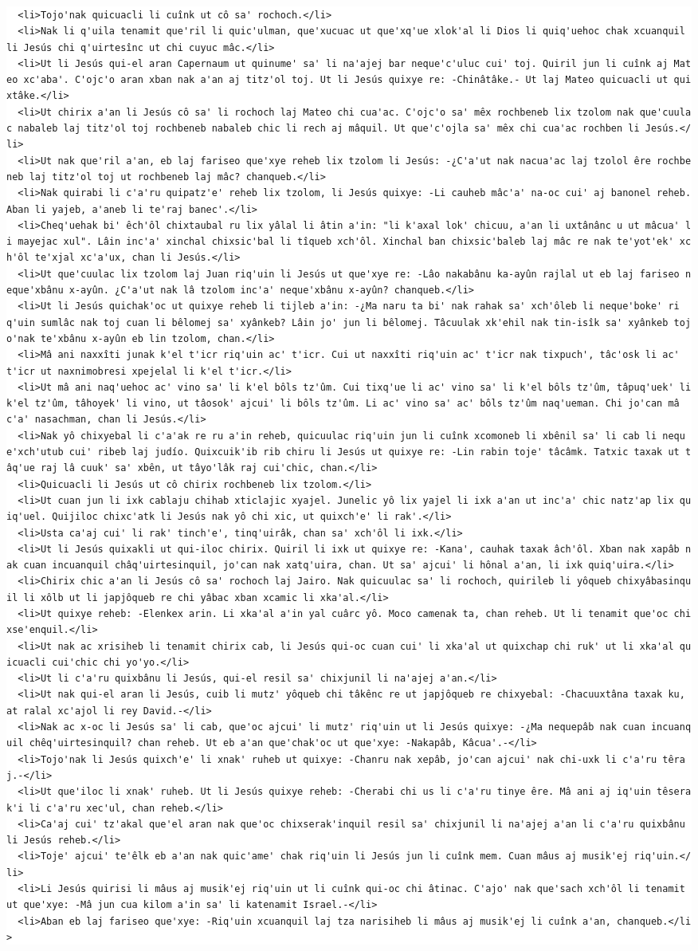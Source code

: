       <li>Tojo'nak quicuacli li cuînk ut cô sa' rochoch.</li>
      <li>Nak li q'uila tenamit que'ril li quic'ulman, que'xucuac ut que'xq'ue xlok'al li Dios li quiq'uehoc chak xcuanquil li Jesús chi q'uirtesînc ut chi cuyuc mâc.</li>
      <li>Ut li Jesús qui-el aran Capernaum ut quinume' sa' li na'ajej bar neque'c'uluc cui' toj. Quiril jun li cuînk aj Mateo xc'aba'. C'ojc'o aran xban nak a'an aj titz'ol toj. Ut li Jesús quixye re: -Chinâtâke.- Ut laj Mateo quicuacli ut quixtâke.</li>
      <li>Ut chirix a'an li Jesús cô sa' li rochoch laj Mateo chi cua'ac. C'ojc'o sa' mêx rochbeneb lix tzolom nak que'cuulac nabaleb laj titz'ol toj rochbeneb nabaleb chic li rech aj mâquil. Ut que'c'ojla sa' mêx chi cua'ac rochben li Jesús.</li>
      <li>Ut nak que'ril a'an, eb laj fariseo que'xye reheb lix tzolom li Jesús: -¿C'a'ut nak nacua'ac laj tzolol êre rochbeneb laj titz'ol toj ut rochbeneb laj mâc? chanqueb.</li>
      <li>Nak quirabi li c'a'ru quipatz'e' reheb lix tzolom, li Jesús quixye: -Li cauheb mâc'a' na-oc cui' aj banonel reheb. Aban li yajeb, a'aneb li te'raj banec'.</li>
      <li>Cheq'uehak bi' êch'ôl chixtaubal ru lix yâlal li âtin a'in: "li k'axal lok' chicuu, a'an li uxtânânc u ut mâcua' li mayejac xul". Lâin inc'a' xinchal chixsic'bal li tîqueb xch'ôl. Xinchal ban chixsic'baleb laj mâc re nak te'yot'ek' xch'ôl te'xjal xc'a'ux, chan li Jesús.</li>
      <li>Ut que'cuulac lix tzolom laj Juan riq'uin li Jesús ut que'xye re: -Lâo nakabânu ka-ayûn rajlal ut eb laj fariseo neque'xbânu x-ayûn. ¿C'a'ut nak lâ tzolom inc'a' neque'xbânu x-ayûn? chanqueb.</li>
      <li>Ut li Jesús quichak'oc ut quixye reheb li tijleb a'in: -¿Ma naru ta bi' nak rahak sa' xch'ôleb li neque'boke' riq'uin sumlâc nak toj cuan li bêlomej sa' xyânkeb? Lâin jo' jun li bêlomej. Tâcuulak xk'ehil nak tin-isîk sa' xyânkeb tojo'nak te'xbânu x-ayûn eb lin tzolom, chan.</li>
      <li>Mâ ani naxxîti junak k'el t'icr riq'uin ac' t'icr. Cui ut naxxîti riq'uin ac' t'icr nak tixpuch', tâc'osk li ac' t'icr ut naxnimobresi xpejelal li k'el t'icr.</li>
      <li>Ut mâ ani naq'uehoc ac' vino sa' li k'el bôls tz'ûm. Cui tixq'ue li ac' vino sa' li k'el bôls tz'ûm, tâpuq'uek' li k'el tz'ûm, tâhoyek' li vino, ut tâosok' ajcui' li bôls tz'ûm. Li ac' vino sa' ac' bôls tz'ûm naq'ueman. Chi jo'can mâc'a' nasachman, chan li Jesús.</li>
      <li>Nak yô chixyebal li c'a'ak re ru a'in reheb, quicuulac riq'uin jun li cuînk xcomoneb li xbênil sa' li cab li neque'xch'utub cui' ribeb laj judío. Quixcuik'ib rib chiru li Jesús ut quixye re: -Lin rabin toje' tâcâmk. Tatxic taxak ut tâq'ue raj lâ cuuk' sa' xbên, ut tâyo'lâk raj cui'chic, chan.</li>
      <li>Quicuacli li Jesús ut cô chirix rochbeneb lix tzolom.</li>
      <li>Ut cuan jun li ixk cablaju chihab xticlajic xyajel. Junelic yô lix yajel li ixk a'an ut inc'a' chic natz'ap lix quiq'uel. Quijiloc chixc'atk li Jesús nak yô chi xic, ut quixch'e' li rak'.</li>
      <li>Usta ca'aj cui' li rak' tinch'e', tinq'uirâk, chan sa' xch'ôl li ixk.</li>
      <li>Ut li Jesús quixakli ut qui-iloc chirix. Quiril li ixk ut quixye re: -Kana', cauhak taxak âch'ôl. Xban nak xapâb nak cuan incuanquil châq'uirtesinquil, jo'can nak xatq'uira, chan. Ut sa' ajcui' li hônal a'an, li ixk quiq'uira.</li>
      <li>Chirix chic a'an li Jesús cô sa' rochoch laj Jairo. Nak quicuulac sa' li rochoch, quirileb li yôqueb chixyâbasinquil li xôlb ut li japjôqueb re chi yâbac xban xcamic li xka'al.</li>
      <li>Ut quixye reheb: -Elenkex arin. Li xka'al a'in yal cuârc yô. Moco camenak ta, chan reheb. Ut li tenamit que'oc chixse'enquil.</li>
      <li>Ut nak ac xrisiheb li tenamit chirix cab, li Jesús qui-oc cuan cui' li xka'al ut quixchap chi ruk' ut li xka'al quicuacli cui'chic chi yo'yo.</li>
      <li>Ut li c'a'ru quixbânu li Jesús, qui-el resil sa' chixjunil li na'ajej a'an.</li>
      <li>Ut nak qui-el aran li Jesús, cuib li mutz' yôqueb chi tâkênc re ut japjôqueb re chixyebal: -Chacuuxtâna taxak ku, at ralal xc'ajol li rey David.-</li>
      <li>Nak ac x-oc li Jesús sa' li cab, que'oc ajcui' li mutz' riq'uin ut li Jesús quixye: -¿Ma nequepâb nak cuan incuanquil chêq'uirtesinquil? chan reheb. Ut eb a'an que'chak'oc ut que'xye: -Nakapâb, Kâcua'.-</li>
      <li>Tojo'nak li Jesús quixch'e' li xnak' ruheb ut quixye: -Chanru nak xepâb, jo'can ajcui' nak chi-uxk li c'a'ru têraj.-</li>
      <li>Ut que'iloc li xnak' ruheb. Ut li Jesús quixye reheb: -Cherabi chi us li c'a'ru tinye êre. Mâ ani aj iq'uin têserak'i li c'a'ru xec'ul, chan reheb.</li>
      <li>Ca'aj cui' tz'akal que'el aran nak que'oc chixserak'inquil resil sa' chixjunil li na'ajej a'an li c'a'ru quixbânu li Jesús reheb.</li>
      <li>Toje' ajcui' te'êlk eb a'an nak quic'ame' chak riq'uin li Jesús jun li cuînk mem. Cuan mâus aj musik'ej riq'uin.</li>
      <li>Li Jesús quirisi li mâus aj musik'ej riq'uin ut li cuînk qui-oc chi âtinac. C'ajo' nak que'sach xch'ôl li tenamit ut que'xye: -Mâ jun cua kilom a'in sa' li katenamit Israel.-</li>
      <li>Aban eb laj fariseo que'xye: -Riq'uin xcuanquil laj tza narisiheb li mâus aj musik'ej li cuînk a'an, chanqueb.</li>
